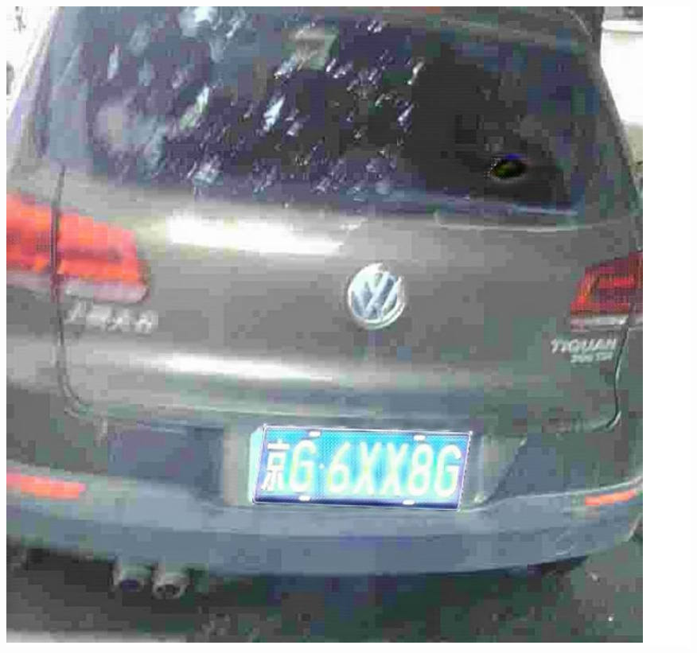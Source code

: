 <img src="./35_17_6_32_32_8_17@271_462_515_559@285_462_515_470_501_559_271_551@1_fake.jpg"  width="800">
